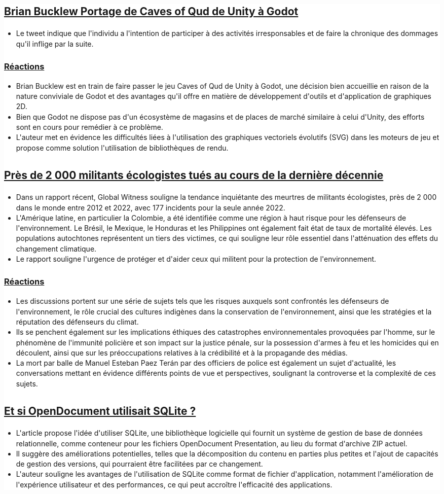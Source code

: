 ## [Brian Bucklew Portage de Caves of Qud de Unity à Godot](https://twitter.com/unormal/status/1703163364229161236)

- Le tweet indique que l'individu a l'intention de participer à des activités irresponsables et de faire la chronique des dommages qu'il inflige par la suite.

### [Réactions](https://news.ycombinator.com/item?id=37548720)

- Brian Bucklew est en train de faire passer le jeu Caves of Qud de Unity à Godot, une décision bien accueillie en raison de la nature conviviale de Godot et des avantages qu'il offre en matière de développement d'outils et d'application de graphiques 2D.
- Bien que Godot ne dispose pas d'un écosystème de magasins et de places de marché similaire à celui d'Unity, des efforts sont en cours pour remédier à ce problème.
- L'auteur met en évidence les difficultés liées à l'utilisation des graphiques vectoriels évolutifs (SVG) dans les moteurs de jeu et propose comme solution l'utilisation de bibliothèques de rendu.

## [Près de 2 000 militants écologistes tués au cours de la dernière décennie](https://e360.yale.edu/digest/environmental-defenders-murdered-2022)

- Dans un rapport récent, Global Witness souligne la tendance inquiétante des meurtres de militants écologistes, près de 2 000 dans le monde entre 2012 et 2022, avec 177 incidents pour la seule année 2022.
- L'Amérique latine, en particulier la Colombie, a été identifiée comme une région à haut risque pour les défenseurs de l'environnement. Le Brésil, le Mexique, le Honduras et les Philippines ont également fait état de taux de mortalité élevés. Les populations autochtones représentent un tiers des victimes, ce qui souligne leur rôle essentiel dans l'atténuation des effets du changement climatique.
- Le rapport souligne l'urgence de protéger et d'aider ceux qui militent pour la protection de l'environnement.

### [Réactions](https://news.ycombinator.com/item?id=37545313)

- Les discussions portent sur une série de sujets tels que les risques auxquels sont confrontés les défenseurs de l'environnement, le rôle crucial des cultures indigènes dans la conservation de l'environnement, ainsi que les stratégies et la réputation des défenseurs du climat.
- Ils se penchent également sur les implications éthiques des catastrophes environnementales provoquées par l'homme, sur le phénomène de l'immunité policière et son impact sur la justice pénale, sur la possession d'armes à feu et les homicides qui en découlent, ainsi que sur les préoccupations relatives à la crédibilité et à la propagande des médias.
- La mort par balle de Manuel Esteban Paez Terán par des officiers de police est également un sujet d'actualité, les conversations mettant en évidence différents points de vue et perspectives, soulignant la controverse et la complexité de ces sujets.

## [Et si OpenDocument utilisait SQLite ?](https://www.sqlite.org/affcase1.html)

- L'article propose l'idée d'utiliser SQLite, une bibliothèque logicielle qui fournit un système de gestion de base de données relationnelle, comme conteneur pour les fichiers OpenDocument Presentation, au lieu du format d'archive ZIP actuel.
- Il suggère des améliorations potentielles, telles que la décomposition du contenu en parties plus petites et l'ajout de capacités de gestion des versions, qui pourraient être facilitées par ce changement.
- L'auteur souligne les avantages de l'utilisation de SQLite comme format de fichier d'application, notamment l'amélioration de l'expérience utilisateur et des performances, ce qui peut accroître l'efficacité des applications.
